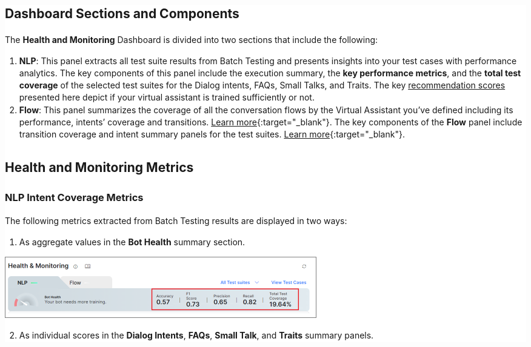 

## Dashboard Sections and Components

The **Health and Monitoring** Dashboard is divided into two sections that include the following:

1. **NLP**: This panel extracts all test suite results from Batch Testing and presents insights into your test cases with performance analytics. The key components of this panel include the execution summary, the **key performance metrics**, and the **total test coverage** of the selected test suites for the Dialog intents, FAQs, Small Talks, and Traits. The key [recommendation scores](#health-and-monitoring-metrics) presented here depict if your virtual assistant is trained sufficiently or not.
2. **Flow**: This panel summarizes the coverage of all the conversation flows by the Virtual Assistant you’ve defined including its performance, intents’ coverage and transitions. [Learn more](../flow-health-dashboard/){:target="_blank"}. The key components of the **Flow** panel include transition coverage and intent summary panels for the test suites. [Learn more](../flow-health-dashboard/#flow-dashboard-components){:target="_blank"}.



## Health and Monitoring Metrics

### NLP Intent Coverage Metrics

The following metrics extracted from Batch Testing results are displayed in two ways:

1. As aggregate values in the **Bot Health** summary section.  
<img src="../images/hm-2.png" alt="aggregate values" title="aggregate values" style="border: 1px solid gray; zoom:50%;"/>  
  

2. As individual scores in the **Dialog Intents**, **FAQs**, **Small Talk**, and **Traits** summary panels.  